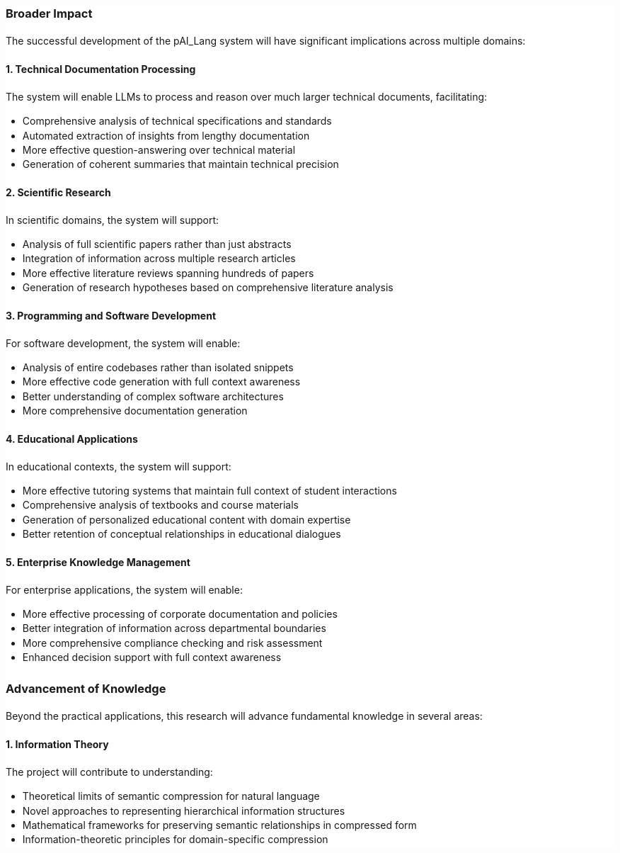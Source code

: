 ### Broader Impact

The successful development of the pAI_Lang system will have significant implications across multiple domains:

#### 1. Technical Documentation Processing

The system will enable LLMs to process and reason over much larger technical documents, facilitating:
- Comprehensive analysis of technical specifications and standards
- Automated extraction of insights from lengthy documentation
- More effective question-answering over technical material
- Generation of coherent summaries that maintain technical precision

#### 2. Scientific Research

In scientific domains, the system will support:
- Analysis of full scientific papers rather than just abstracts
- Integration of information across multiple research articles
- More effective literature reviews spanning hundreds of papers
- Generation of research hypotheses based on comprehensive literature analysis

#### 3. Programming and Software Development

For software development, the system will enable:
- Analysis of entire codebases rather than isolated snippets
- More effective code generation with full context awareness
- Better understanding of complex software architectures
- More comprehensive documentation generation

#### 4. Educational Applications

In educational contexts, the system will support:
- More effective tutoring systems that maintain full context of student interactions
- Comprehensive analysis of textbooks and course materials
- Generation of personalized educational content with domain expertise
- Better retention of conceptual relationships in educational dialogues

#### 5. Enterprise Knowledge Management

For enterprise applications, the system will enable:
- More effective processing of corporate documentation and policies
- Better integration of information across departmental boundaries
- More comprehensive compliance checking and risk assessment
- Enhanced decision support with full context awareness

### Advancement of Knowledge

Beyond the practical applications, this research will advance fundamental knowledge in several areas:

#### 1. Information Theory

The project will contribute to understanding:
- Theoretical limits of semantic compression for natural language
- Novel approaches to representing hierarchical information structures
- Mathematical frameworks for preserving semantic relationships in compressed form
- Information-theoretic principles for domain-specific compression
